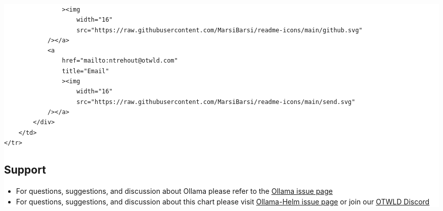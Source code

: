                     ><img
                        width="16"
                        src="https://raw.githubusercontent.com/MarsiBarsi/readme-icons/main/github.svg"
                /></a>
                <a
                    href="mailto:ntrehout@otwld.com"
                    title="Email"
                    ><img
                        width="16"
                        src="https://raw.githubusercontent.com/MarsiBarsi/readme-icons/main/send.svg"
                /></a>
            </div>
        </td>
    </tr>
</table>

## Support

- For questions, suggestions, and discussion about Ollama please refer to
  the [Ollama issue page](https://github.com/ollama/ollama/issues)
- For questions, suggestions, and discussion about this chart please
  visit [Ollama-Helm issue page](https://github.com/otwld/ollama-helm/issues) or join
  our [OTWLD Discord](https://discord.gg/U24mpqTynB)
